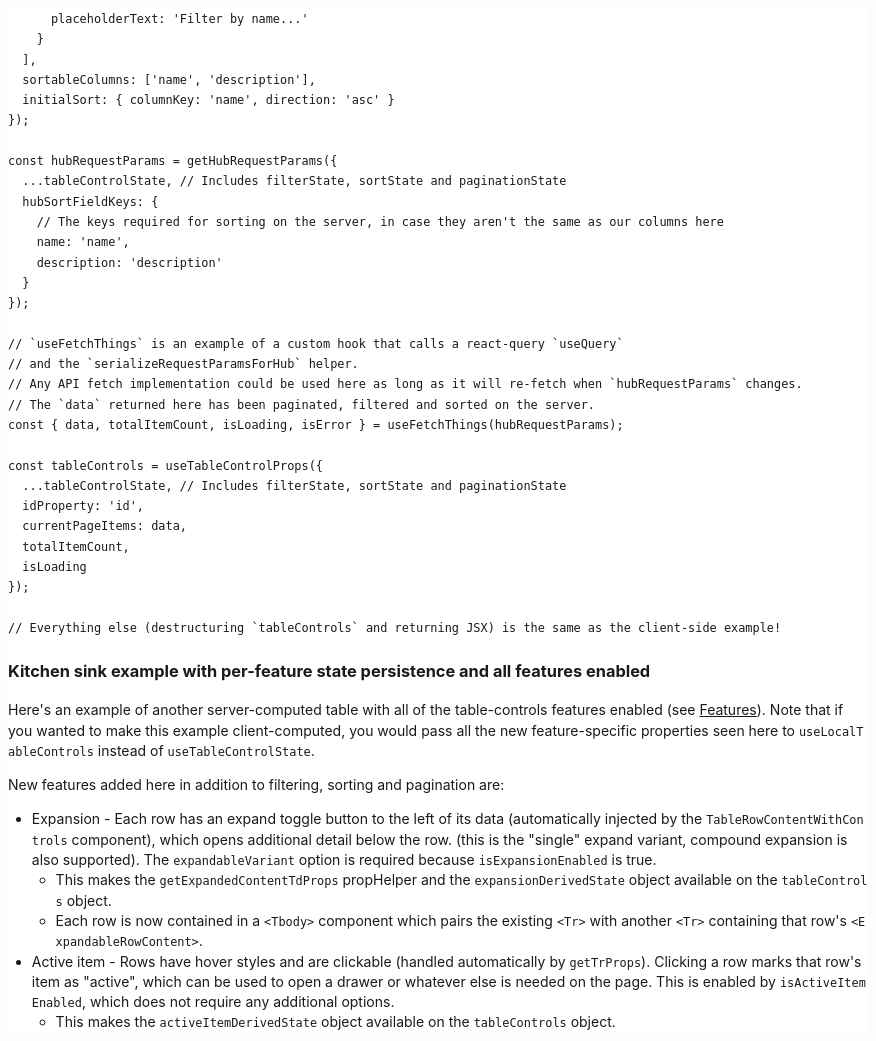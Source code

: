 ```tsx
      placeholderText: 'Filter by name...'
    }
  ],
  sortableColumns: ['name', 'description'],
  initialSort: { columnKey: 'name', direction: 'asc' }
});

const hubRequestParams = getHubRequestParams({
  ...tableControlState, // Includes filterState, sortState and paginationState
  hubSortFieldKeys: {
    // The keys required for sorting on the server, in case they aren't the same as our columns here
    name: 'name',
    description: 'description'
  }
});

// `useFetchThings` is an example of a custom hook that calls a react-query `useQuery`
// and the `serializeRequestParamsForHub` helper.
// Any API fetch implementation could be used here as long as it will re-fetch when `hubRequestParams` changes.
// The `data` returned here has been paginated, filtered and sorted on the server.
const { data, totalItemCount, isLoading, isError } = useFetchThings(hubRequestParams);

const tableControls = useTableControlProps({
  ...tableControlState, // Includes filterState, sortState and paginationState
  idProperty: 'id',
  currentPageItems: data,
  totalItemCount,
  isLoading
});

// Everything else (destructuring `tableControls` and returning JSX) is the same as the client-side example!
```

### Kitchen sink example with per-feature state persistence and all features enabled

Here's an example of another server-computed table with all of the table-controls features enabled (see [Features](#features)). Note that if you wanted to make this example client-computed, you would pass all the new feature-specific properties seen here to `useLocalTableControls` instead of `useTableControlState`.

New features added here in addition to filtering, sorting and pagination are:

- Expansion - Each row has an expand toggle button to the left of its data (automatically injected by the `TableRowContentWithControls` component), which opens additional detail below the row. (this is the "single" expand variant, compound expansion is also supported). The `expandableVariant` option is required because `isExpansionEnabled` is true.
  - This makes the `getExpandedContentTdProps` propHelper and the `expansionDerivedState` object available on the `tableControls` object.
  - Each row is now contained in a `<Tbody>` component which pairs the existing `<Tr>` with another `<Tr>` containing that row's `<ExpandableRowContent>`.
- Active item - Rows have hover styles and are clickable (handled automatically by `getTrProps`). Clicking a row marks that row's item as "active", which can be used to open a drawer or whatever else is needed on the page. This is enabled by `isActiveItemEnabled`, which does not require any additional options.
  - This makes the `activeItemDerivedState` object available on the `tableControls` object.
